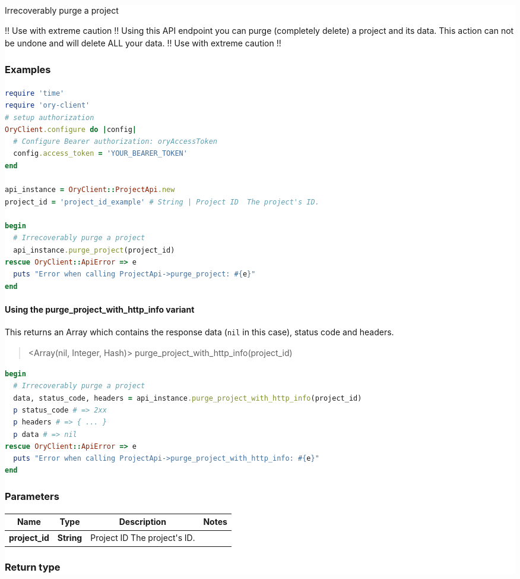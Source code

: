 Irrecoverably purge a project

!! Use with extreme caution !!  Using this API endpoint you can purge (completely delete) a project and its data. This action can not be undone and will delete ALL your data.  !! Use with extreme caution !!

### Examples

```ruby
require 'time'
require 'ory-client'
# setup authorization
OryClient.configure do |config|
  # Configure Bearer authorization: oryAccessToken
  config.access_token = 'YOUR_BEARER_TOKEN'
end

api_instance = OryClient::ProjectApi.new
project_id = 'project_id_example' # String | Project ID  The project's ID.

begin
  # Irrecoverably purge a project
  api_instance.purge_project(project_id)
rescue OryClient::ApiError => e
  puts "Error when calling ProjectApi->purge_project: #{e}"
end
```

#### Using the purge_project_with_http_info variant

This returns an Array which contains the response data (`nil` in this case), status code and headers.

> <Array(nil, Integer, Hash)> purge_project_with_http_info(project_id)

```ruby
begin
  # Irrecoverably purge a project
  data, status_code, headers = api_instance.purge_project_with_http_info(project_id)
  p status_code # => 2xx
  p headers # => { ... }
  p data # => nil
rescue OryClient::ApiError => e
  puts "Error when calling ProjectApi->purge_project_with_http_info: #{e}"
end
```

### Parameters

| Name | Type | Description | Notes |
| ---- | ---- | ----------- | ----- |
| **project_id** | **String** | Project ID  The project&#39;s ID. |  |

### Return type
